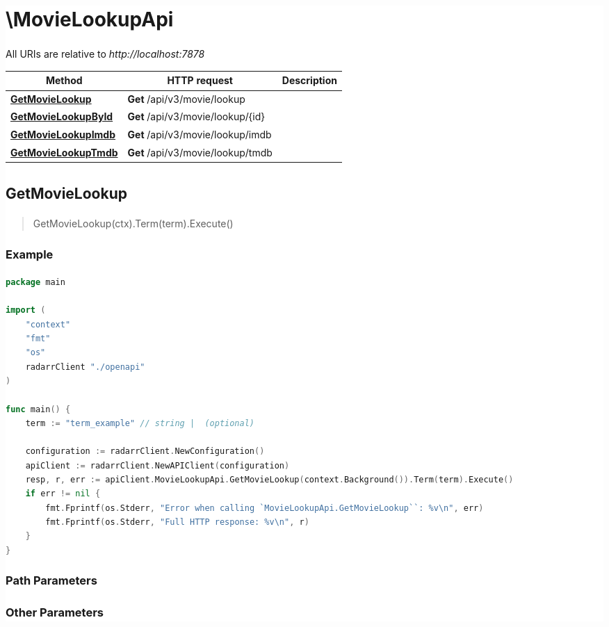 # \MovieLookupApi

All URIs are relative to *http://localhost:7878*

Method | HTTP request | Description
------------- | ------------- | -------------
[**GetMovieLookup**](MovieLookupApi.md#GetMovieLookup) | **Get** /api/v3/movie/lookup | 
[**GetMovieLookupById**](MovieLookupApi.md#GetMovieLookupById) | **Get** /api/v3/movie/lookup/{id} | 
[**GetMovieLookupImdb**](MovieLookupApi.md#GetMovieLookupImdb) | **Get** /api/v3/movie/lookup/imdb | 
[**GetMovieLookupTmdb**](MovieLookupApi.md#GetMovieLookupTmdb) | **Get** /api/v3/movie/lookup/tmdb | 



## GetMovieLookup

> GetMovieLookup(ctx).Term(term).Execute()



### Example

```go
package main

import (
    "context"
    "fmt"
    "os"
    radarrClient "./openapi"
)

func main() {
    term := "term_example" // string |  (optional)

    configuration := radarrClient.NewConfiguration()
    apiClient := radarrClient.NewAPIClient(configuration)
    resp, r, err := apiClient.MovieLookupApi.GetMovieLookup(context.Background()).Term(term).Execute()
    if err != nil {
        fmt.Fprintf(os.Stderr, "Error when calling `MovieLookupApi.GetMovieLookup``: %v\n", err)
        fmt.Fprintf(os.Stderr, "Full HTTP response: %v\n", r)
    }
}
```

### Path Parameters



### Other Parameters
